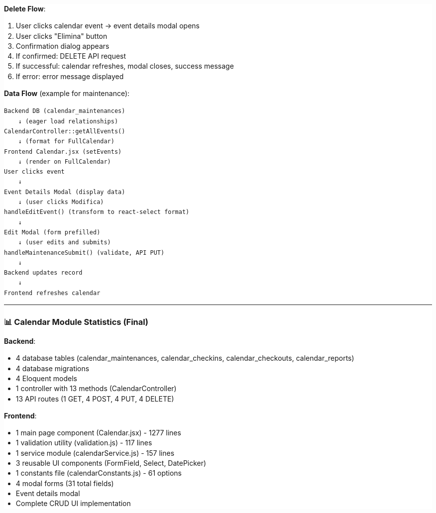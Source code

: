 **Delete Flow**:
1. User clicks calendar event → event details modal opens
2. User clicks "Elimina" button
3. Confirmation dialog appears
4. If confirmed: DELETE API request
5. If successful: calendar refreshes, modal closes, success message
6. If error: error message displayed

**Data Flow** (example for maintenance):
```
Backend DB (calendar_maintenances)
    ↓ (eager load relationships)
CalendarController::getAllEvents()
    ↓ (format for FullCalendar)
Frontend Calendar.jsx (setEvents)
    ↓ (render on FullCalendar)
User clicks event
    ↓
Event Details Modal (display data)
    ↓ (user clicks Modifica)
handleEditEvent() (transform to react-select format)
    ↓
Edit Modal (form prefilled)
    ↓ (user edits and submits)
handleMaintenanceSubmit() (validate, API PUT)
    ↓
Backend updates record
    ↓
Frontend refreshes calendar
```

---

### 📊 Calendar Module Statistics (Final)

**Backend**:
- 4 database tables (calendar_maintenances, calendar_checkins, calendar_checkouts, calendar_reports)
- 4 database migrations
- 4 Eloquent models
- 1 controller with 13 methods (CalendarController)
- 13 API routes (1 GET, 4 POST, 4 PUT, 4 DELETE)

**Frontend**:
- 1 main page component (Calendar.jsx) - 1277 lines
- 1 validation utility (validation.js) - 117 lines
- 1 service module (calendarService.js) - 157 lines
- 3 reusable UI components (FormField, Select, DatePicker)
- 1 constants file (calendarConstants.js) - 61 options
- 4 modal forms (31 total fields)
- Event details modal
- Complete CRUD UI implementation
